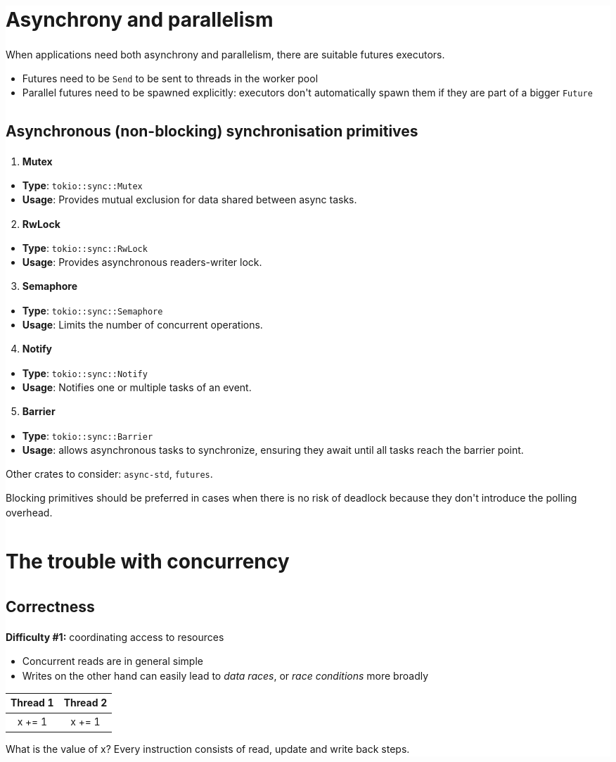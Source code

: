 
# Asynchrony and parallelism

When applications need both asynchrony and parallelism, there are suitable futures executors.

 - Futures need to be `Send` to be sent to threads in the worker pool
 - Parallel futures need to be spawned explicitly: executors don't automatically spawn them if they
   are part of a bigger `Future`


## Asynchronous (non-blocking) synchronisation primitives

1. **Mutex**
 - **Type**: `tokio::sync::Mutex`
 - **Usage**: Provides mutual exclusion for data shared between async tasks.

2. **RwLock**
 - **Type**: `tokio::sync::RwLock`
 - **Usage**: Provides asynchronous readers-writer lock.

3. **Semaphore**
 - **Type**: `tokio::sync::Semaphore`
 - **Usage**: Limits the number of concurrent operations.

4. **Notify**
 - **Type**: `tokio::sync::Notify`
 - **Usage**: Notifies one or multiple tasks of an event.

5. **Barrier**
 - **Type**: `tokio::sync::Barrier`
 - **Usage**: allows asynchronous tasks to synchronize, ensuring they await until all tasks reach
   the barrier point.

Other crates to consider: `async-std`, `futures`.

Blocking primitives should be preferred in cases when there is no risk of deadlock because they
don't introduce the polling overhead.


# The trouble with concurrency

## Correctness

**Difficulty #1:** coordinating access to resources

- Concurrent reads are in general simple
- Writes on the other hand can easily lead to *data races*, or *race conditions* more broadly

| Thread 1      | Thread 2      |
|:-------------:|:-------------:|
| x += 1        | x += 1        |

What is the value of x?
Every instruction consists of read, update and write back steps.
